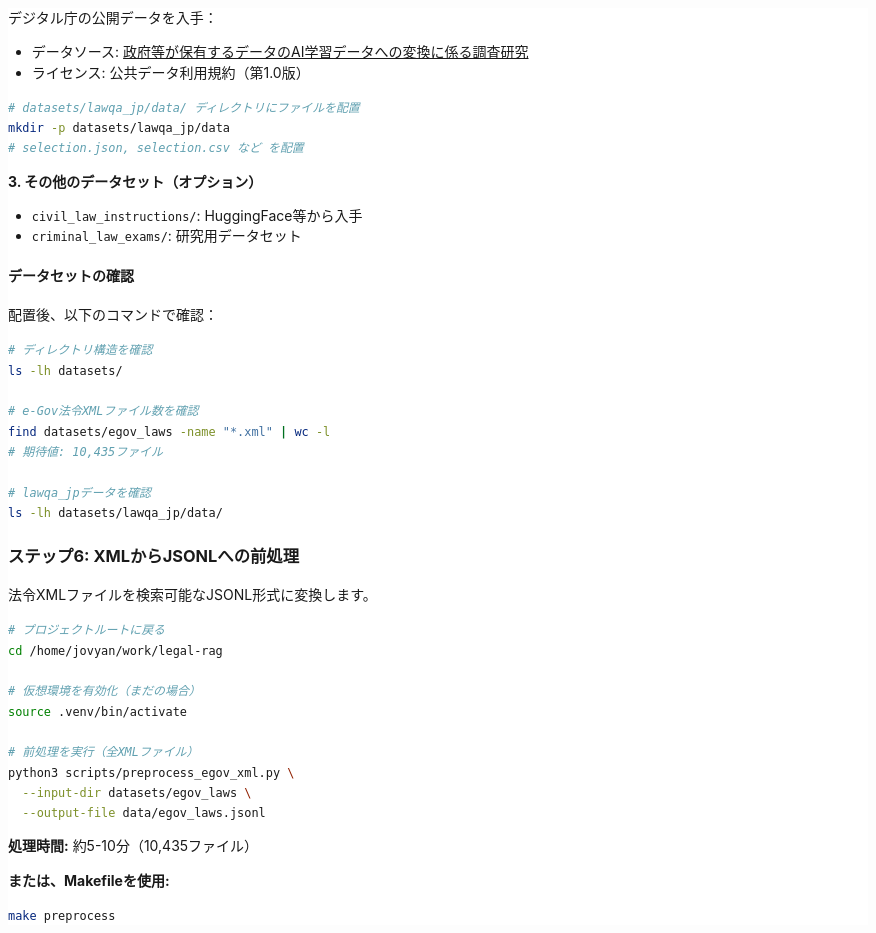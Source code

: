 デジタル庁の公開データを入手：

- データソース: [政府等が保有するデータのAI学習データへの変換に係る調査研究](https://www.digital.go.jp/news/382c3937-f43c-4452-ae27-2ea7bb66ec75)
- ライセンス: 公共データ利用規約（第1.0版）

```bash
# datasets/lawqa_jp/data/ ディレクトリにファイルを配置
mkdir -p datasets/lawqa_jp/data
# selection.json, selection.csv など を配置
```

**3. その他のデータセット（オプション）**

- `civil_law_instructions/`: HuggingFace等から入手
- `criminal_law_exams/`: 研究用データセット

#### データセットの確認

配置後、以下のコマンドで確認：

```bash
# ディレクトリ構造を確認
ls -lh datasets/

# e-Gov法令XMLファイル数を確認
find datasets/egov_laws -name "*.xml" | wc -l
# 期待値: 10,435ファイル

# lawqa_jpデータを確認
ls -lh datasets/lawqa_jp/data/
```

### ステップ6: XMLからJSONLへの前処理

法令XMLファイルを検索可能なJSONL形式に変換します。

```bash
# プロジェクトルートに戻る
cd /home/jovyan/work/legal-rag

# 仮想環境を有効化（まだの場合）
source .venv/bin/activate

# 前処理を実行（全XMLファイル）
python3 scripts/preprocess_egov_xml.py \
  --input-dir datasets/egov_laws \
  --output-file data/egov_laws.jsonl
```

**処理時間:** 約5-10分（10,435ファイル）

**または、Makefileを使用:**

```bash
make preprocess
```

